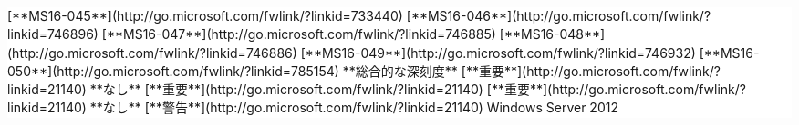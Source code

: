 </td>
<td style="border:1px solid black;">
[**MS16-045**](http://go.microsoft.com/fwlink/?linkid=733440)

</td>
<td style="border:1px solid black;">
[**MS16-046**](http://go.microsoft.com/fwlink/?linkid=746896)

</td>
<td style="border:1px solid black;">
[**MS16-047**](http://go.microsoft.com/fwlink/?linkid=746885)

</td>
<td style="border:1px solid black;">
[**MS16-048**](http://go.microsoft.com/fwlink/?linkid=746886)

</td>
<td style="border:1px solid black;">
[**MS16-049**](http://go.microsoft.com/fwlink/?linkid=746932)

</td>
<td style="border:1px solid black;">
[**MS16-050**](http://go.microsoft.com/fwlink/?linkid=785154)

</td>
</tr>
<tr>
<td style="border:1px solid black;">
**総合的な深刻度**

</td>
<td style="border:1px solid black;">
[**重要**](http://go.microsoft.com/fwlink/?linkid=21140)

</td>
<td style="border:1px solid black;">
**なし**

</td>
<td style="border:1px solid black;">
[**重要**](http://go.microsoft.com/fwlink/?linkid=21140)

</td>
<td style="border:1px solid black;">
[**重要**](http://go.microsoft.com/fwlink/?linkid=21140)

</td>
<td style="border:1px solid black;">
**なし**

</td>
<td style="border:1px solid black;">
[**警告**](http://go.microsoft.com/fwlink/?linkid=21140)

</td>
</tr>
<tr>
<td style="border:1px solid black;">
Windows Server 2012
